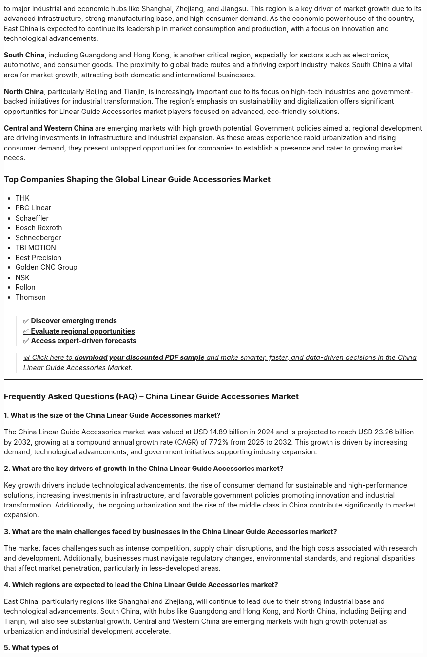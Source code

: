 to major industrial and economic hubs like Shanghai, Zhejiang, and Jiangsu. This region is a key driver of market growth due to its advanced infrastructure, strong manufacturing base, and high consumer demand. As the economic powerhouse of the country, East China is expected to continue its leadership in market consumption and production, with a focus on innovation and technological advancements.</p><p class="" data-start="801" data-end="1129"><strong data-start="801" data-end="816">South China</strong>, including Guangdong and Hong Kong, is another critical region, especially for sectors such as electronics, automotive, and consumer goods. The proximity to global trade routes and a thriving export industry makes South China a vital area for market growth, attracting both domestic and international businesses.</p><p class="" data-start="1131" data-end="1474"><strong data-start="1131" data-end="1146">North China</strong>, particularly Beijing and Tianjin, is increasingly important due to its focus on high-tech industries and government-backed initiatives for industrial transformation. The region&rsquo;s emphasis on sustainability and digitalization offers significant opportunities for Linear Guide Accessories market players focused on advanced, eco-friendly solutions.</p><p class="" data-start="1476" data-end="1854"><strong data-start="1476" data-end="1505">Central and Western China</strong> are emerging markets with high growth potential. Government policies aimed at regional development are driving investments in infrastructure and industrial expansion. As these areas experience rapid urbanization and rising consumer demand, they present untapped opportunities for companies to establish a presence and cater to growing market needs.</p><p class="" data-start="1856" data-end="2046"><h3>Top Companies Shaping the Global Linear Guide Accessories Market </h3><ul><li>THK</li><li>PBC Linear</li><li>Schaeffler</li><li>Bosch Rexroth</li><li>Schneeberger</li><li>TBI MOTION</li><li>Best Precision</li><li>Golden CNC Group</li><li>NSK</li><li>Rollon</li><li>Thomson</li></ul></p><hr /><blockquote><p><a href="https://www.marketresearchintellect.com/ask-for-discount/?rid=1059838&amp;utm_source=Github-China&amp;utm_medium=047">✅ <strong data-start="617" data-end="645">Discover emerging trends</strong></a><br data-start="645" data-end="648" /><a href="https://www.marketresearchintellect.com/ask-for-discount/?rid=1059838&amp;utm_source=Github-China&amp;utm_medium=047"> ✅ <strong data-start="650" data-end="685">Evaluate regional opportunities</strong></a><br data-start="685" data-end="688" /><a href="https://www.marketresearchintellect.com/ask-for-discount/?rid=1059838&amp;utm_source=Github-China&amp;utm_medium=047"> ✅ <strong data-start="690" data-end="724">Access expert-driven forecasts</strong></a></p></blockquote><blockquote><p class="" data-start="728" data-end="864"><a href="https://www.marketresearchintellect.com/ask-for-discount/?rid=1059838&amp;utm_source=Github-China&amp;utm_medium=047"><em>📊 Click&nbsp;here to <strong data-start="746" data-end="785">download your discounted PDF sample</strong> and make smarter, faster, and data-driven decisions in the China Linear Guide Accessories Market.</em></a></p></blockquote><hr /><h3 class="" data-start="169" data-end="229"><strong data-start="173" data-end="229">Frequently Asked Questions (FAQ) &ndash; China Linear Guide Accessories Market</strong></h3><p class="" data-start="231" data-end="601"><strong data-start="231" data-end="280">1. What is the size of the China Linear Guide Accessories market?</strong></p><p class="" data-start="231" data-end="601">The China Linear Guide Accessories market was valued at USD 14.89 billion in 2024 and is projected to reach USD 23.26 billion by 2032, growing at a compound annual growth rate (CAGR) of 7.72% from 2025 to 2032. This growth is driven by increasing demand, technological advancements, and government initiatives supporting industry expansion.</p><p class="" data-start="603" data-end="1058"><strong data-start="603" data-end="670">2. What are the key drivers of growth in the China Linear Guide Accessories market?</strong></p><p class="" data-start="603" data-end="1058">Key growth drivers include technological advancements, the rise of consumer demand for sustainable and high-performance solutions, increasing investments in infrastructure, and favorable government policies promoting innovation and industrial transformation. Additionally, the ongoing urbanization and the rise of the middle class in China contribute significantly to market expansion.</p><p class="" data-start="1060" data-end="1466"><strong data-start="1060" data-end="1141">3. What are the main challenges faced by businesses in the China Linear Guide Accessories market?</strong></p><p class="" data-start="1060" data-end="1466">The market faces challenges such as intense competition, supply chain disruptions, and the high costs associated with research and development. Additionally, businesses must navigate regulatory changes, environmental standards, and regional disparities that affect market penetration, particularly in less-developed areas.</p><p class="" data-start="1468" data-end="1949"><strong data-start="1468" data-end="1532">4. Which regions are expected to lead the China Linear Guide Accessories market?</strong></p><p class="" data-start="1468" data-end="1949">East China, particularly regions like Shanghai and Zhejiang, will continue to lead due to their strong industrial base and technological advancements. South China, with hubs like Guangdong and Hong Kong, and North China, including Beijing and Tianjin, will also see substantial growth. Central and Western China are emerging markets with high growth potential as urbanization and industrial development accelerate.</p><p class="" data-start="1951" data-end="2402"><strong data-start="1951" data-end="2032">5. What types of